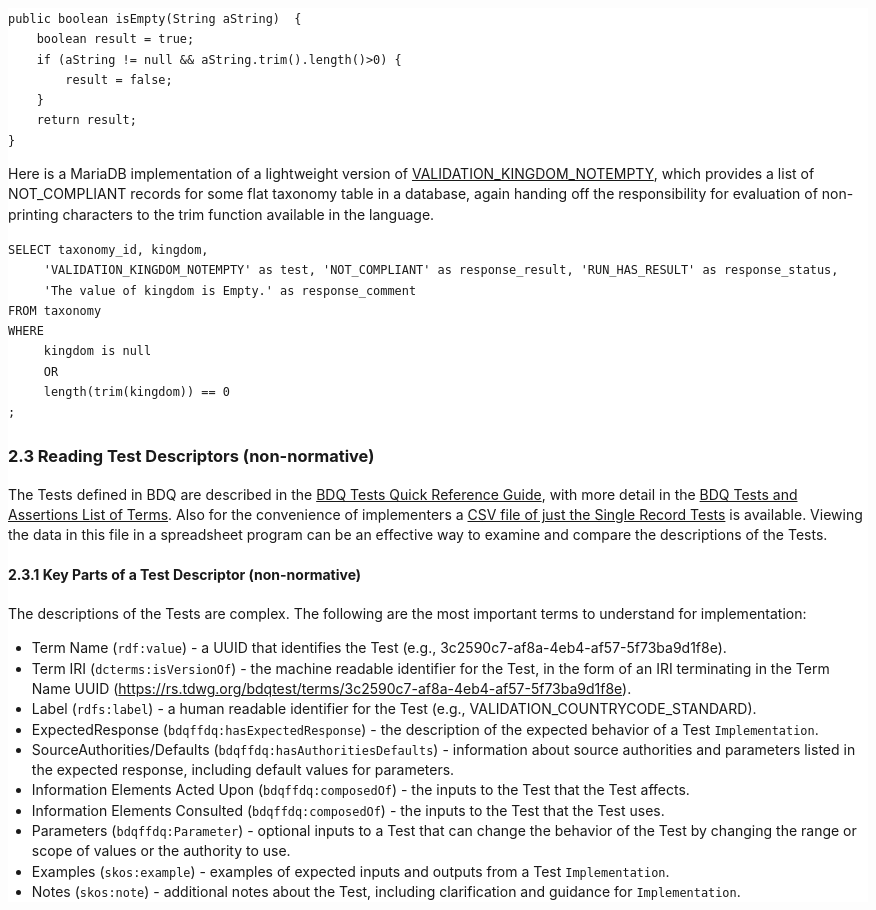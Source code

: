     public boolean isEmpty(String aString)  {
        boolean result = true;
        if (aString != null && aString.trim().length()>0) { 
            result = false;
        }
        return result;
    }

Here is a MariaDB implementation of a lightweight version of [VALIDATION_KINGDOM_NOTEMPTY](../../terms/bdqtest/index.md#VALIDATION_KINGDOM_NOTEMPTY), which provides a list of NOT_COMPLIANT records for some flat taxonomy table in a database, again handing off the responsibility for evaluation of non-printing characters to the trim function available in the language.

    SELECT taxonomy_id, kingdom,
         'VALIDATION_KINGDOM_NOTEMPTY' as test, 'NOT_COMPLIANT' as response_result, 'RUN_HAS_RESULT' as response_status,
         'The value of kingdom is Empty.' as response_comment
    FROM taxonomy
    WHERE 
         kingdom is null
         OR
         length(trim(kingdom)) == 0
    ;

### 2.3 Reading Test Descriptors (non-normative)

The Tests defined in BDQ are described in the [BDQ Tests Quick Reference Guide](../../terms/bdqtest/index.md), with more detail in the [BDQ Tests and Assertions List of Terms](../../list/bdqtest/index.md). Also for the convenience of implementers a [CSV file of just the Single Record Tests](../../../dist/bdqtest_singlerecord_tests_current.csv) is available. Viewing the data in this file in a spreadsheet program can be an effective way to examine and compare the descriptions of the Tests.

#### 2.3.1 Key Parts of a Test Descriptor (non-normative)

The descriptions of the Tests are complex. The following are the most important terms to understand for implementation:

- Term Name (`rdf:value`) - a UUID that identifies the Test (e.g., 3c2590c7-af8a-4eb4-af57-5f73ba9d1f8e).
- Term IRI (`dcterms:isVersionOf`) - the machine readable identifier for the Test, in the form of an IRI terminating in the Term Name UUID (https://rs.tdwg.org/bdqtest/terms/3c2590c7-af8a-4eb4-af57-5f73ba9d1f8e).
- Label (`rdfs:label`) - a human readable identifier for the Test (e.g., VALIDATION_COUNTRYCODE_STANDARD).
- ExpectedResponse (`bdqffdq:hasExpectedResponse`) - the description of the expected behavior of a Test `Implementation`.
- SourceAuthorities/Defaults (`bdqffdq:hasAuthoritiesDefaults`) - information about source authorities and parameters listed in the expected response, including default values for parameters.
- Information Elements Acted Upon (`bdqffdq:composedOf`) - the inputs to the Test that the Test affects.
- Information Elements Consulted (`bdqffdq:composedOf`) - the inputs to the Test that the Test uses.
- Parameters (`bdqffdq:Parameter`) - optional inputs to a Test that can change the behavior of the Test by changing the range or scope of values or the authority to use.
- Examples (`skos:example`) - examples of expected inputs and outputs from a Test `Implementation`.
- Notes (`skos:note`) - additional notes about the Test, including clarification and guidance for `Implementation`.
